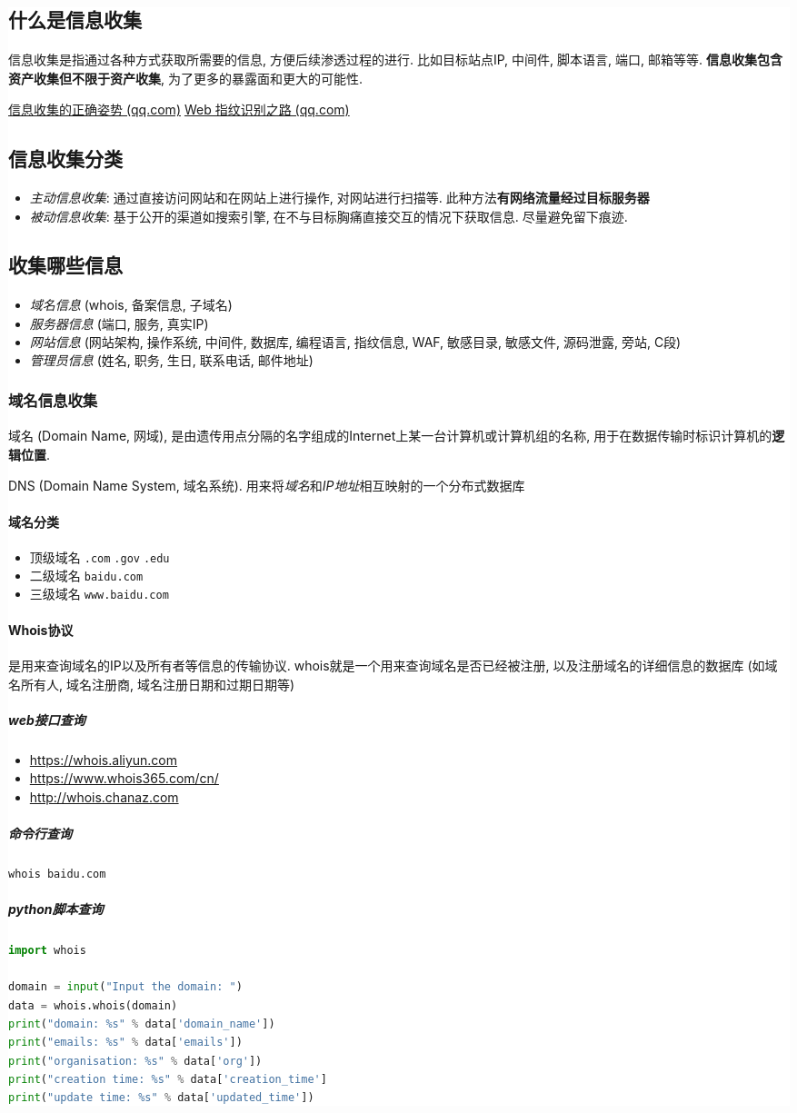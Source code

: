 ## 什么是信息收集
信息收集是指通过各种方式获取所需要的信息, 方便后续渗透过程的进行. 比如目标站点IP, 中间件, 脚本语言, 端口, 邮箱等等. **信息收集包含资产收集但不限于资产收集**, 为了更多的暴露面和更大的可能性.

[信息收集的正确姿势 (qq.com)](https://mp.weixin.qq.com/s?__biz=MzIyMjkzMzY4Ng==&mid=2247484510&idx=1&sn=f0a5496cc6107eca3bebfbf3c42b8961&chksm=e824a387df532a91e5e82d7787f69c22400bbfd5eee333cd381c9619321d9f6fa8aaa50c4085&mpshare=1&scene=24&srcid=0724q0aFG2A2TblrYcELVNje&sharer_sharetime=1595602102981&sharer_shareid=9241fb00556babd52f96eb019484ce6f#rd)
[Web 指纹识别之路 (qq.com)](https://mp.weixin.qq.com/s?__biz=MzI5MDQ2NjExOQ==&mid=2247493304&idx=1&sn=11fb68ebf8fbde1e4f3ea09db4456626&chksm=ec1dd690db6a5f869d39adf378b139e33918b95dd66a05a276951e6bb3c382dac921ba38a998&mpshare=1&scene=24&srcid=0809aVXHfvQCP73q5J8LJDno&sharer_sharetime=1596948839791&sharer_shareid=9241fb00556babd52f96eb019484ce6f#rd)


## 信息收集分类
- *主动信息收集*: 通过直接访问网站和在网站上进行操作, 对网站进行扫描等. 此种方法**有网络流量经过目标服务器**
- *被动信息收集*: 基于公开的渠道如搜索引擎, 在不与目标胸痛直接交互的情况下获取信息. 尽量避免留下痕迹.

## 收集哪些信息
- *域名信息* (whois, 备案信息, 子域名)
- *服务器信息* (端口, 服务, 真实IP)
- *网站信息* (网站架构, 操作系统, 中间件, 数据库, 编程语言, 指纹信息, WAF, 敏感目录, 敏感文件, 源码泄露, 旁站, C段)
- *管理员信息* (姓名, 职务, 生日, 联系电话, 邮件地址)

### 域名信息收集
域名 (Domain Name, 网域), 是由遗传用点分隔的名字组成的Internet上某一台计算机或计算机组的名称, 用于在数据传输时标识计算机的**逻辑位置**.

DNS (Domain Name System, 域名系统). 用来将*域名*和*IP地址*相互映射的一个分布式数据库

#### 域名分类
- 顶级域名 `.com`  `.gov`  `.edu`
- 二级域名 `baidu.com`
- 三级域名 `www.baidu.com`

#### Whois协议
是用来查询域名的IP以及所有者等信息的传输协议. whois就是一个用来查询域名是否已经被注册, 以及注册域名的详细信息的数据库 (如域名所有人, 域名注册商, 域名注册日期和过期日期等)
##### web接口查询
- https://whois.aliyun.com
- https://www.whois365.com/cn/
- http://whois.chanaz.com
##### 命令行查询
`whois baidu.com`
##### python脚本查询
```python
import whois

domain = input("Input the domain: ")
data = whois.whois(domain)
print("domain: %s" % data['domain_name'])
print("emails: %s" % data['emails'])
print("organisation: %s" % data['org'])
print("creation time: %s" % data['creation_time']
print("update time: %s" % data['updated_time'])
```

